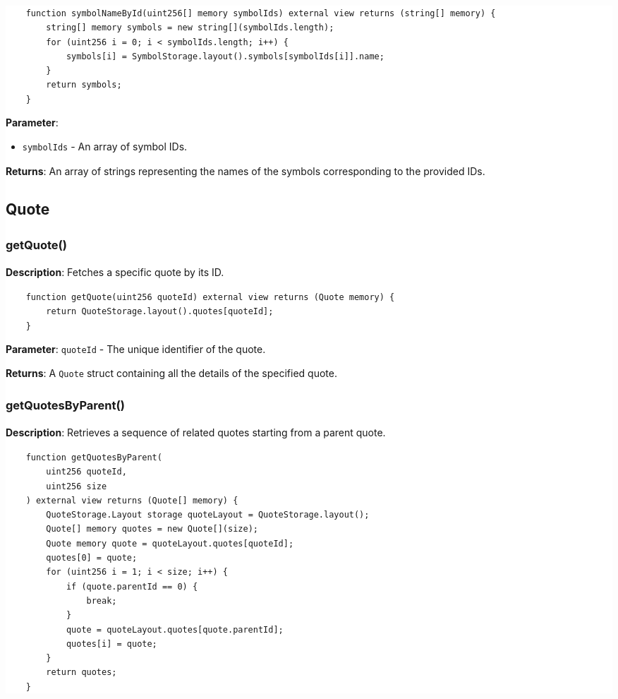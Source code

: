 ```solidity
    function symbolNameById(uint256[] memory symbolIds) external view returns (string[] memory) {
        string[] memory symbols = new string[](symbolIds.length);
        for (uint256 i = 0; i < symbolIds.length; i++) {
            symbols[i] = SymbolStorage.layout().symbols[symbolIds[i]].name;
        }
        return symbols;
    }

```

**Parameter**:

* `symbolIds` - An array of symbol IDs.

**Returns**: An array of strings representing the names of the symbols corresponding to the provided IDs.

## Quote

### **getQuote()**

**Description**: Fetches a specific quote by its ID.

```solidity
    function getQuote(uint256 quoteId) external view returns (Quote memory) {
        return QuoteStorage.layout().quotes[quoteId];
    }
```

**Parameter**: `quoteId` - The unique identifier of the quote.

**Returns**: A `Quote` struct containing all the details of the specified quote.

### **getQuotesByParent()**

**Description**: Retrieves a sequence of related quotes starting from a parent quote.

```solidity
    function getQuotesByParent(
        uint256 quoteId,
        uint256 size
    ) external view returns (Quote[] memory) {
        QuoteStorage.Layout storage quoteLayout = QuoteStorage.layout();
        Quote[] memory quotes = new Quote[](size);
        Quote memory quote = quoteLayout.quotes[quoteId];
        quotes[0] = quote;
        for (uint256 i = 1; i < size; i++) {
            if (quote.parentId == 0) {
                break;
            }
            quote = quoteLayout.quotes[quote.parentId];
            quotes[i] = quote;
        }
        return quotes;
    }
```
